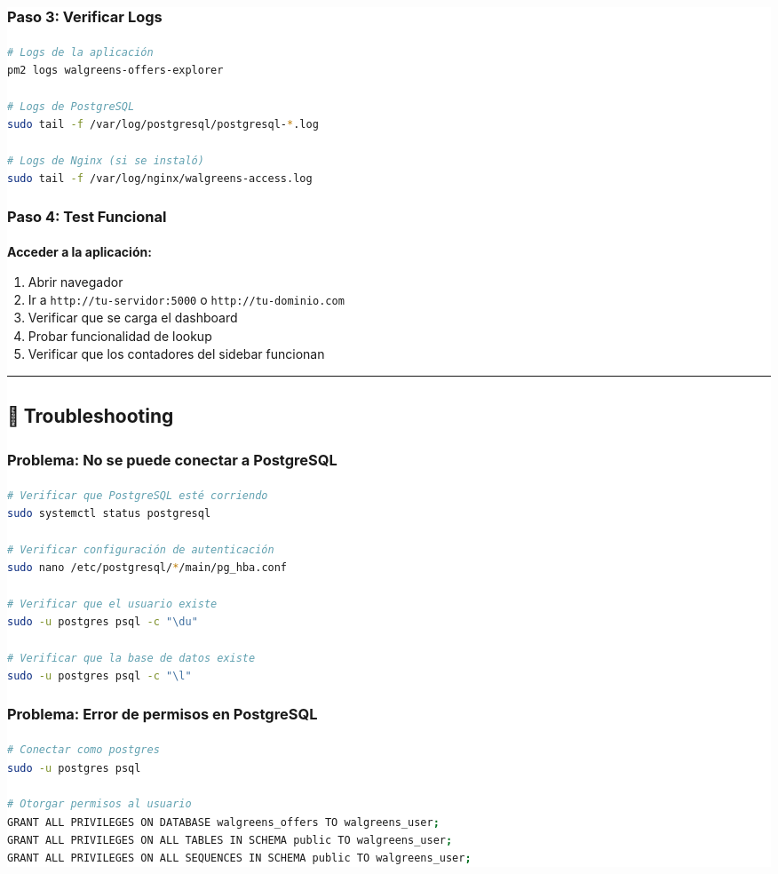 ### Paso 3: Verificar Logs
```bash
# Logs de la aplicación
pm2 logs walgreens-offers-explorer

# Logs de PostgreSQL
sudo tail -f /var/log/postgresql/postgresql-*.log

# Logs de Nginx (si se instaló)
sudo tail -f /var/log/nginx/walgreens-access.log
```

### Paso 4: Test Funcional

**Acceder a la aplicación:**
1. Abrir navegador
2. Ir a `http://tu-servidor:5000` o `http://tu-dominio.com`
3. Verificar que se carga el dashboard
4. Probar funcionalidad de lookup
5. Verificar que los contadores del sidebar funcionan

---

## 🔧 Troubleshooting

### Problema: No se puede conectar a PostgreSQL
```bash
# Verificar que PostgreSQL esté corriendo
sudo systemctl status postgresql

# Verificar configuración de autenticación
sudo nano /etc/postgresql/*/main/pg_hba.conf

# Verificar que el usuario existe
sudo -u postgres psql -c "\du"

# Verificar que la base de datos existe
sudo -u postgres psql -c "\l"
```

### Problema: Error de permisos en PostgreSQL
```bash
# Conectar como postgres
sudo -u postgres psql

# Otorgar permisos al usuario
GRANT ALL PRIVILEGES ON DATABASE walgreens_offers TO walgreens_user;
GRANT ALL PRIVILEGES ON ALL TABLES IN SCHEMA public TO walgreens_user;
GRANT ALL PRIVILEGES ON ALL SEQUENCES IN SCHEMA public TO walgreens_user;
```
